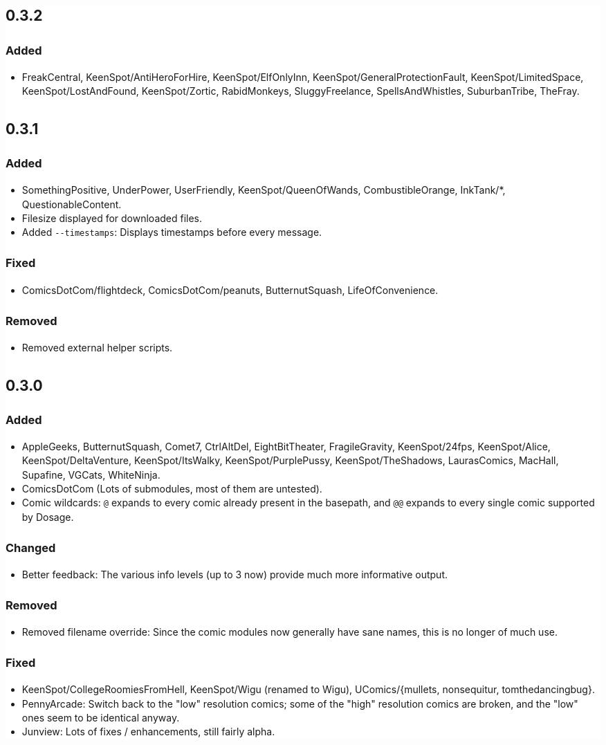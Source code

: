 
## 0.3.2

### Added
- FreakCentral, KeenSpot/AntiHeroForHire, KeenSpot/ElfOnlyInn,
  KeenSpot/GeneralProtectionFault, KeenSpot/LimitedSpace,
  KeenSpot/LostAndFound, KeenSpot/Zortic, RabidMonkeys, SluggyFreelance,
  SpellsAndWhistles, SuburbanTribe, TheFray.


## 0.3.1

### Added
- SomethingPositive, UnderPower, UserFriendly, KeenSpot/QueenOfWands,
  CombustibleOrange, InkTank/*, QuestionableContent.
- Filesize displayed for downloaded files.
- Added `--timestamps`: Displays timestamps before every message.

### Fixed
- ComicsDotCom/flightdeck, ComicsDotCom/peanuts, ButternutSquash,
  LifeOfConvenience.

### Removed
- Removed external helper scripts.


## 0.3.0

### Added
- AppleGeeks, ButternutSquash, Comet7, CtrlAltDel, EightBitTheater,
  FragileGravity, KeenSpot/24fps, KeenSpot/Alice, KeenSpot/DeltaVenture,
  KeenSpot/ItsWalky, KeenSpot/PurplePussy, KeenSpot/TheShadows, LaurasComics,
  MacHall, Supafine, VGCats, WhiteNinja.
- ComicsDotCom (Lots of submodules, most of them are untested).
- Comic wildcards: `@` expands to every comic already present in the basepath,
  and `@@` expands to every single comic supported by Dosage.

### Changed
- Better feedback: The various info levels (up to 3 now) provide much more
  informative output.

### Removed
- Removed filename override: Since the comic modules now generally have sane
  names, this is no longer of much use.

### Fixed
- KeenSpot/CollegeRoomiesFromHell, KeenSpot/Wigu (renamed to Wigu),
  UComics/{mullets, nonsequitur, tomthedancingbug}.
- PennyArcade: Switch back to the "low" resolution comics; some of the "high"
  resolution comics are broken, and the "low" ones seem to be identical anyway.
- Junview: Lots of fixes / enhancements, still fairly alpha.
